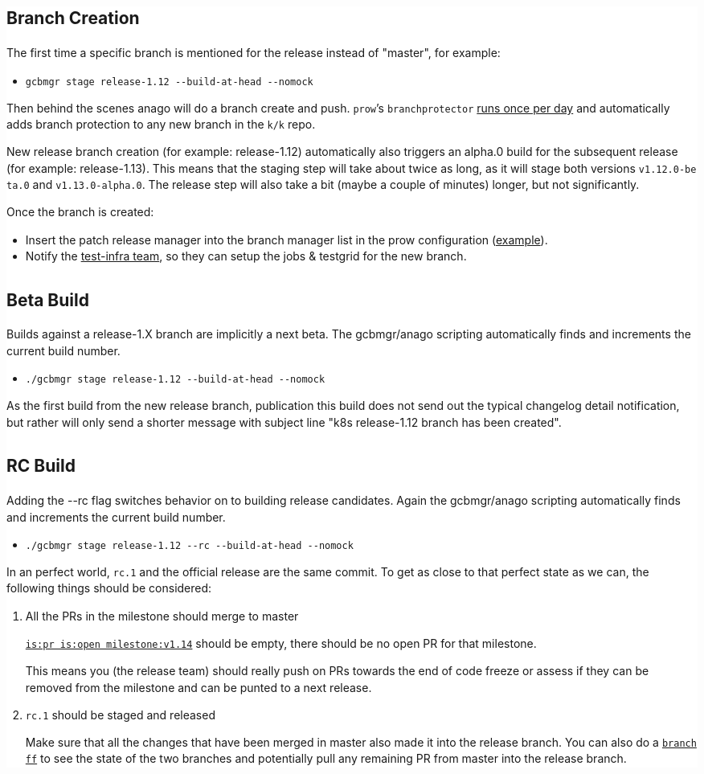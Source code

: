 ## Branch Creation
The first time a specific branch is mentioned for the release instead of "master", for example:
* `gcbmgr stage release-1.12 --build-at-head --nomock`

Then behind the scenes anago will do a branch create and push.
`prow`’s `branchprotector` [runs once per day](https://github.com/kubernetes/test-infra/blob/a362b01ca57be7c170f7ef51c2f14dfd98986669/prow/cluster/branchprotector_cronjob.yaml#L1-L6) and automatically adds branch protection to any new branch in the `k/k` repo.

New release branch creation (for example: release-1.12) automatically also triggers an alpha.0 build for the subsequent release (for example: release-1.13). This means that the staging step will take about twice as long, as it will stage both versions `v1.12.0-beta.0` and `v1.13.0-alpha.0`. The release step will also take a bit (maybe a couple of minutes) longer, but not significantly.

Once the branch is created:
- Insert the patch release manager into the branch manager list in the prow configuration ([example](https://github.com/kubernetes/test-infra/blob/a362b01ca57be7c170f7ef51c2f14dfd98986669/prow/plugins.yaml#L151-L162)).
- Notify the [test-infra team](../test-infra), so they can setup the jobs & testgrid for the new branch.

## Beta Build
Builds against a release-1.X branch are implicitly a next beta.  The gcbmgr/anago scripting automatically finds and increments the current build number.
* `./gcbmgr stage release-1.12 --build-at-head --nomock`

As the first build from the new release branch, publication this build does not send out the typical changelog detail notification, but rather will only send a shorter message with subject line "k8s release-1.12 branch has been created".

## RC Build
Adding the --rc flag switches behavior on to building release candidates.  Again the gcbmgr/anago scripting automatically finds and increments the current build number.
* `./gcbmgr stage release-1.12 --rc --build-at-head --nomock`

In an perfect world, `rc.1` and the official release are the same commit. To
get as close to that perfect state as we can, the following things should be
considered:

1. All the PRs in the milestone should merge to master

   [`is:pr is:open milestone:v1.14`][pr-milestone-query] should be empty, there
   should be no open PR for that milestone.

   This means you (the release team) should really push on PRs towards the end
   of code freeze or assess if they can be removed from the milestone and can
   be punted to a next release.

1. `rc.1` should be staged and released

   Make sure that all the changes that have been merged in master also made it
   into the release branch. You can also do a
   [`branchff`](#branch-fast-forward) to see the state of the two branches and
   potentially pull any remaining PR from master into the release branch.


[k-announce-list]: https://groups.google.com/forum/#!forum/kubernetes-announce
[k-announce-request]: https://groups.google.com/forum/#!contactowner/kubernetes-announce
[release tooling]: https://github.com/kubernetes/release
[pr-milestone-query]: https://github.com/kubernetes/kubernetes/pulls?utf8=%E2%9C%93&q=is%3Apr+is%3Aopen+milestone%3Av1.14
[tide]: https://git.k8s.io/test-infra/prow/tide
[`branchff`]: https://git.k8s.io/release/branchff
[cherry-pick-query]: https://github.com/kubernetes/kubernetes/pulls?utf8=%E2%9C%93&q=is%3Aopen+is%3Apr+base%3Arelease-1.14+label%3Ado-not-merge%2Fcherry-pick-not-approved